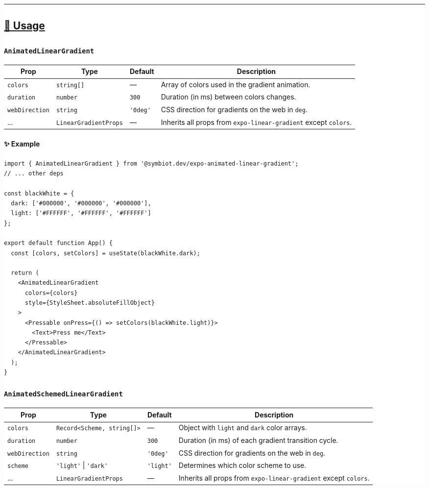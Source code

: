 ___

## [🚀 Usage](#usage)

### `AnimatedLinearGradient`

| Prop           | Type                  | Default  | Description                                                     |
|----------------|-----------------------|----------|-----------------------------------------------------------------|
| `colors`       | `string[]`            | —        | Array of colors used in the gradient animation.                 |
| `duration`     | `number`              | `300`    | Duration (in ms) between colors changes.                        |
| `webDirection` | `string`              | `'0deg'` | CSS direction for gradients on the web in `deg`.                |
| ...            | `LinearGradientProps` | —        | Inherits all props from `expo-linear-gradient` except `colors`. |

#### ✨ Example

```tsx
import { AnimatedLinearGradient } from '@symbiot.dev/expo-animated-linear-gradient';
// ... other deps

const blackWhite = {
  dark: ['#000000', '#000000', '#000000'],
  light: ['#FFFFFF', '#FFFFFF', '#FFFFFF']
};

export default function App() {
  const [colors, setColors] = useState(blackWhite.dark);

  return (
    <AnimatedLinearGradient
      colors={colors}
      style={StyleSheet.absoluteFillObject}
    >
      <Pressable onPress={() => setColors(blackWhite.light)}>
        <Text>Press me</Text>
      </Pressable>
    </AnimatedLinearGradient>
  );
}
```

### `AnimatedSchemedLinearGradient`

| Prop           | Type                       | Default   | Description                                                     |
|----------------|----------------------------|-----------|-----------------------------------------------------------------|
| `colors`       | `Record<Scheme, string[]>` | —         | Object with `light` and `dark` color arrays.                    |
| `duration`     | `number`                   | `300`     | Duration (in ms) of each gradient transition cycle.             |
| `webDirection` | `string`                   | `'0deg'`  | CSS direction for gradients on the web in `deg`.                |
| `scheme`       | `'light'` \| `'dark'`      | `'light'` | Determines which color scheme to use.                           |
| ...            | `LinearGradientProps`      | —         | Inherits all props from `expo-linear-gradient` except `colors`. |
